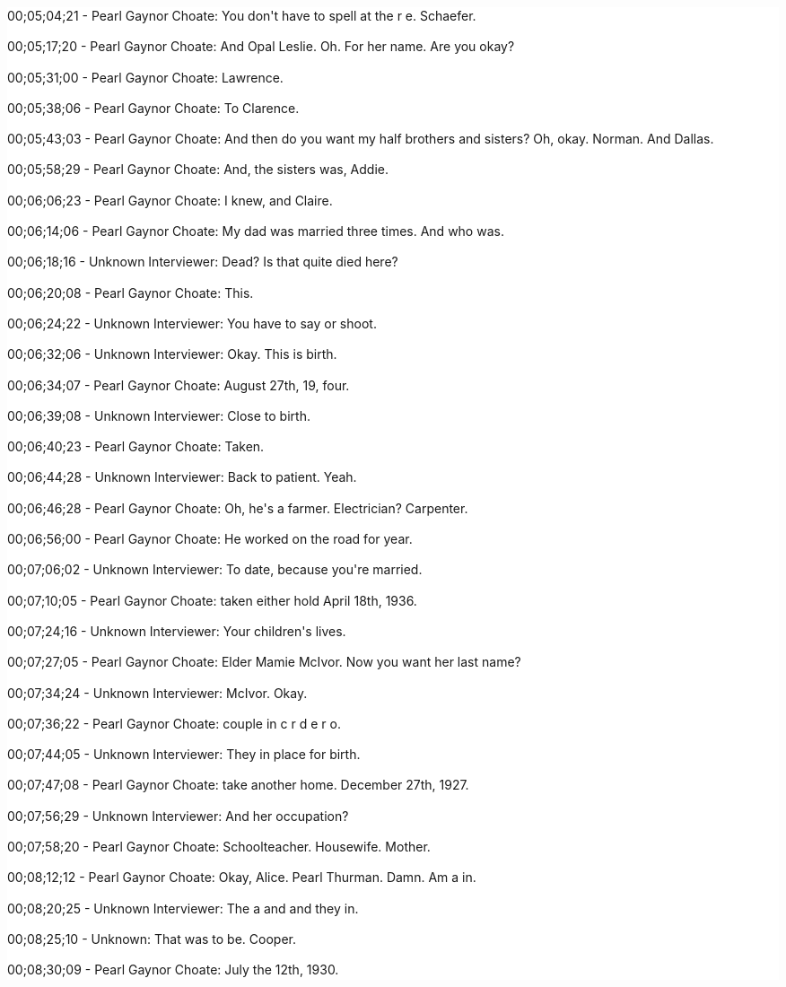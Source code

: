 00;05;04;21 - Pearl Gaynor Choate: You don't have to spell at the r e. Schaefer.

00;05;17;20 - Pearl Gaynor Choate: And Opal Leslie. Oh. For her name. Are you okay?

00;05;31;00 - Pearl Gaynor Choate: Lawrence.

00;05;38;06 - Pearl Gaynor Choate: To Clarence.

00;05;43;03 - Pearl Gaynor Choate: And then do you want my half brothers and sisters? Oh, okay. Norman. And Dallas.

00;05;58;29 - Pearl Gaynor Choate: And, the sisters was, Addie.

00;06;06;23 - Pearl Gaynor Choate: I knew, and Claire.

00;06;14;06 - Pearl Gaynor Choate: My dad was married three times. And who was.

00;06;18;16 - Unknown Interviewer: Dead? Is that quite died here?

00;06;20;08 - Pearl Gaynor Choate: This.

00;06;24;22 - Unknown Interviewer: You have to say or shoot.

00;06;32;06 - Unknown Interviewer: Okay. This is birth.

00;06;34;07 - Pearl Gaynor Choate: August 27th, 19, four.

00;06;39;08 - Unknown Interviewer: Close to birth.

00;06;40;23 - Pearl Gaynor Choate: Taken.

00;06;44;28 - Unknown Interviewer: Back to patient. Yeah.

00;06;46;28 - Pearl Gaynor Choate: Oh, he's a farmer. Electrician? Carpenter.

00;06;56;00 - Pearl Gaynor Choate: He worked on the road for year.

00;07;06;02 - Unknown Interviewer: To date, because you're married.

00;07;10;05 - Pearl Gaynor Choate: taken either hold April 18th, 1936.

00;07;24;16 - Unknown Interviewer: Your children's lives.

00;07;27;05 - Pearl Gaynor Choate: Elder Mamie McIvor. Now you want her last name?

00;07;34;24 - Unknown Interviewer: McIvor. Okay.

00;07;36;22 - Pearl Gaynor Choate: couple in c r d e r o.

00;07;44;05 - Unknown Interviewer: They in place for birth.

00;07;47;08 - Pearl Gaynor Choate: take another home. December 27th, 1927.

00;07;56;29 - Unknown Interviewer: And her occupation?

00;07;58;20 - Pearl Gaynor Choate: Schoolteacher. Housewife. Mother.

00;08;12;12 - Pearl Gaynor Choate: Okay, Alice. Pearl Thurman. Damn. Am a in.

00;08;20;25 - Unknown Interviewer: The a and and they in.

00;08;25;10 - Unknown: That was to be. Cooper.

00;08;30;09 - Pearl Gaynor Choate: July the 12th, 1930.
